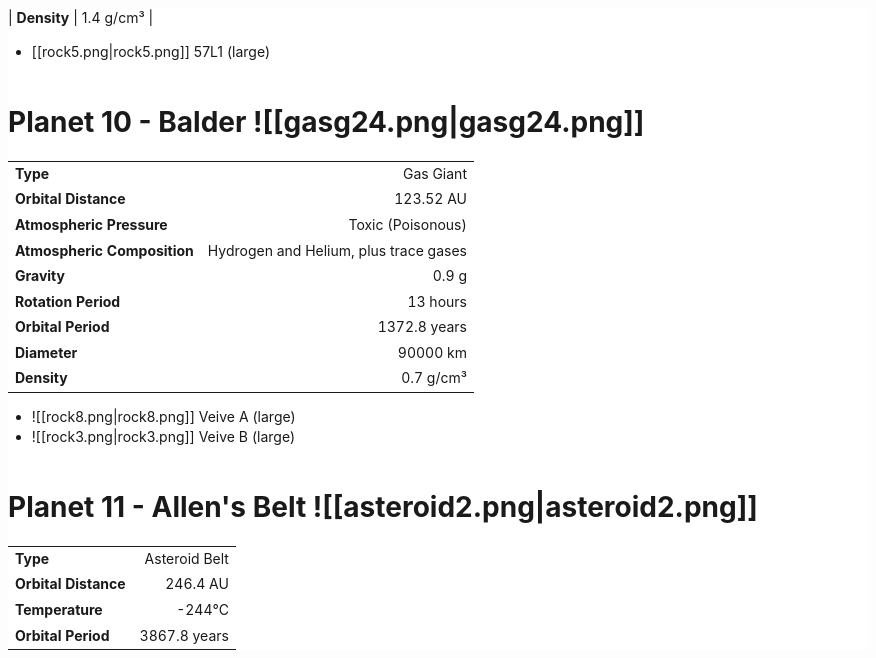 | **Density**                 |    1.4 g/cm³ |



- [[rock5.png\|rock5.png]] 57L1 (large)

# Planet 10 - Balder ![[gasg24.png\|gasg24.png]]
|                             |                           |
| --------------------------- | -------------------------:|
| **Type**                    |             Gas Giant |
| **Orbital Distance**        |   123.52 AU |
| **Atmospheric Pressure**    |       Toxic (Poisonous) |
| **Atmospheric Composition** |      Hydrogen and Helium, plus trace gases |
| **Gravity**                 |        0.9 g |
| **Rotation Period**         |  13 hours |
| **Orbital Period** | 1372.8 years |
| **Diameter**                |      90000 km | 
| **Density**                 |    0.7 g/cm³ |



- ![[rock8.png\|rock8.png]] Veive A (large)
- ![[rock3.png\|rock3.png]] Veive B (large)


# Planet 11 - Allen's Belt ![[asteroid2.png\|asteroid2.png]]
|                             |                           |
| --------------------------- | -------------------------:|
| **Type**                    |             Asteroid Belt |
| **Orbital Distance**        |   246.4 AU |
| **Temperature**             |    -244°C |
| **Orbital Period** | 3867.8 years |






